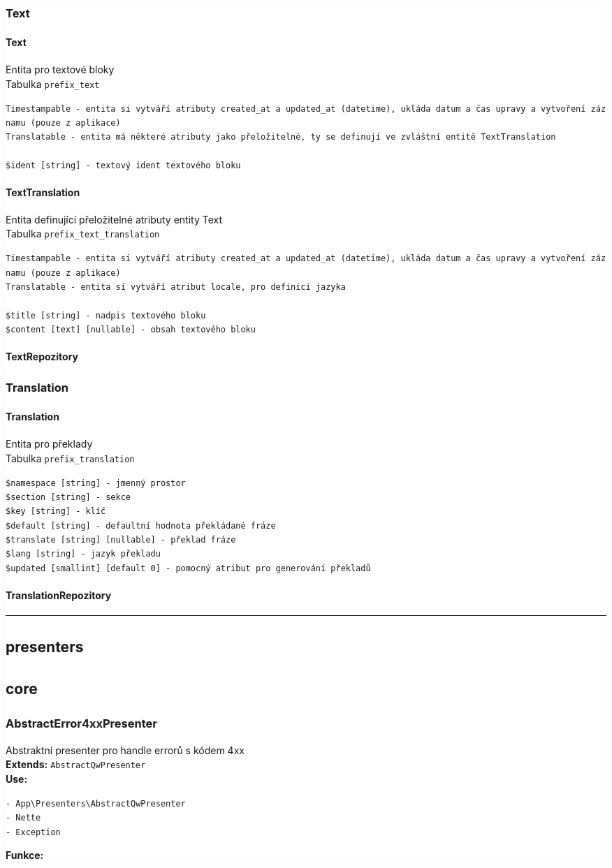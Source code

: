 ### <a name="orm-core-text">Text</a>  
#### Text  
Entita pro textové bloky  
Tabulka `prefix_text`  
```
Timestampable - entita si vytváří atributy created_at a updated_at (datetime), ukláda datum a čas upravy a vytvoření záznamu (pouze z aplikace)  
Translatable - entita má některé atributy jako přeložitelné, ty se definují ve zvláštní entitě TextTranslation  

$ident [string] - textový ident textového bloku  
```
#### TextTranslation  
Entita definující přeložitelné atributy entity Text  
Tabulka `prefix_text_translation`  
```
Timestampable - entita si vytváří atributy created_at a updated_at (datetime), ukláda datum a čas upravy a vytvoření záznamu (pouze z aplikace)  
Translatable - entita si vytváří atribut locale, pro definici jazyka  

$title [string] - nadpis textového bloku  
$content [text] [nullable] - obsah textového bloku  
```

#### TextRepozitory  

### <a name="orm-core-translation">Translation</a>  
#### Translation  
Entita pro překlady  
Tabulka `prefix_translation`  
```
$namespace [string] - jmenný prostor  
$section [string] - sekce  
$key [string] - klíč  
$default [string] - defaultní hodnota překládané fráze  
$translate [string] [nullable] - překlad fráze  
$lang [string] - jazyk překladu  
$updated [smallint] [default 0] - pomocný atribut pro generování překladů  
```
#### TranslationRepozitory  

---

## <a name="presenters">presenters</a>  

## core  

### <a name="abstract-error4-presenter">AbstractError4xxPresenter</a>  
Abstraktní presenter pro handle errorů s kódem 4xx  
<b>Extends:</b> `AbstractQwPresenter`  
<b>Use:</b>  
```  
- App\Presenters\AbstractQwPresenter  
- Nette  
- Exception  
```
<b>Funkce:</b>  
